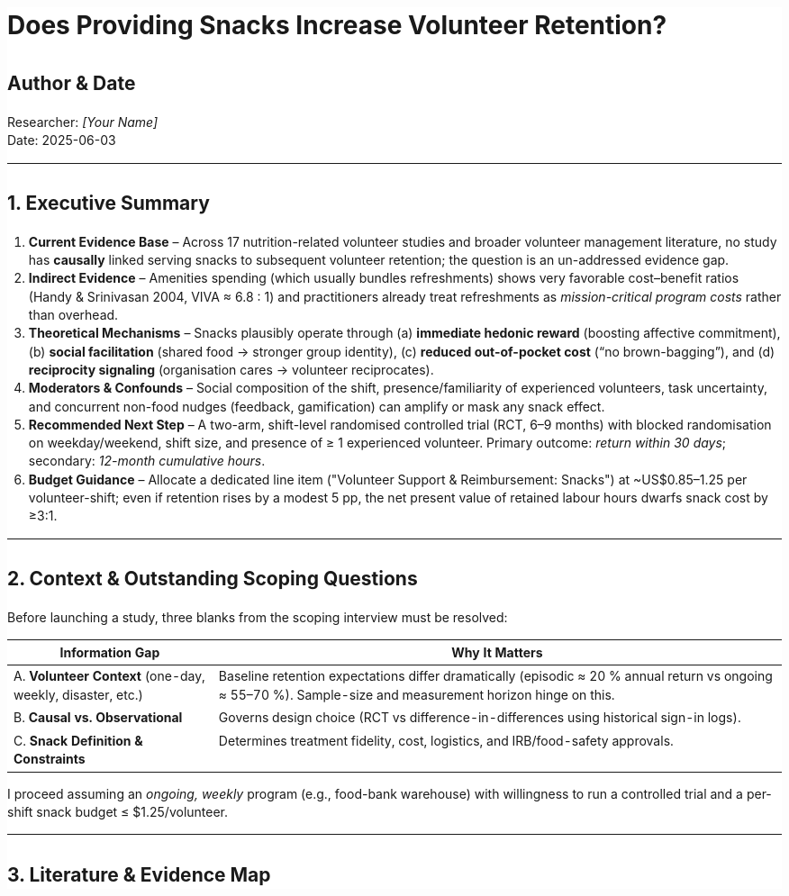 # Does Providing Snacks Increase Volunteer Retention?

## Author & Date  
Researcher: *[Your Name]*  
Date: 2025-06-03

---

## 1. Executive Summary

1. **Current Evidence Base** – Across 17 nutrition-related volunteer studies and broader volunteer management literature, no study has **causally** linked serving snacks to subsequent volunteer retention; the question is an un-addressed evidence gap.  
2. **Indirect Evidence** – Amenities spending (which usually bundles refreshments) shows very favorable cost–benefit ratios (Handy & Srinivasan 2004, VIVA ≈ 6.8 : 1) and practitioners already treat refreshments as *mission-critical program costs* rather than overhead.  
3. **Theoretical Mechanisms** – Snacks plausibly operate through (a) **immediate hedonic reward** (boosting affective commitment), (b) **social facilitation** (shared food → stronger group identity), (c) **reduced out-of-pocket cost** (“no brown-bagging”), and (d) **reciprocity signaling** (organisation cares → volunteer reciprocates).  
4. **Moderators & Confounds** – Social composition of the shift, presence/familiarity of experienced volunteers, task uncertainty, and concurrent non-food nudges (feedback, gamification) can amplify or mask any snack effect.  
5. **Recommended Next Step** – A two-arm, shift-level randomised controlled trial (RCT, 6–9 months) with blocked randomisation on weekday/weekend, shift size, and presence of ≥ 1 experienced volunteer. Primary outcome: *return within 30 days*; secondary: *12-month cumulative hours*.  
6. **Budget Guidance** – Allocate a dedicated line item ("Volunteer Support & Reimbursement: Snacks") at ~US$0.85–1.25 per volunteer-shift; even if retention rises by a modest 5 pp, the net present value of retained labour hours dwarfs snack cost by ≥3:1.

---

## 2. Context & Outstanding Scoping Questions

Before launching a study, three blanks from the scoping interview must be resolved:

| Information Gap | Why It Matters |
|-----------------|---------------|
| A. **Volunteer Context** (one-day, weekly, disaster, etc.) | Baseline retention expectations differ dramatically (episodic ≈ 20 % annual return vs ongoing ≈ 55–70 %). Sample-size and measurement horizon hinge on this. |
| B. **Causal vs. Observational** | Governs design choice (RCT vs difference-in-differences using historical sign-in logs). |
| C. **Snack Definition & Constraints** | Determines treatment fidelity, cost, logistics, and IRB/food-safety approvals. |

I proceed assuming an *ongoing, weekly* program (e.g., food-bank warehouse) with willingness to run a controlled trial and a per-shift snack budget ≤ $1.25/volunteer.

---

## 3. Literature & Evidence Map
